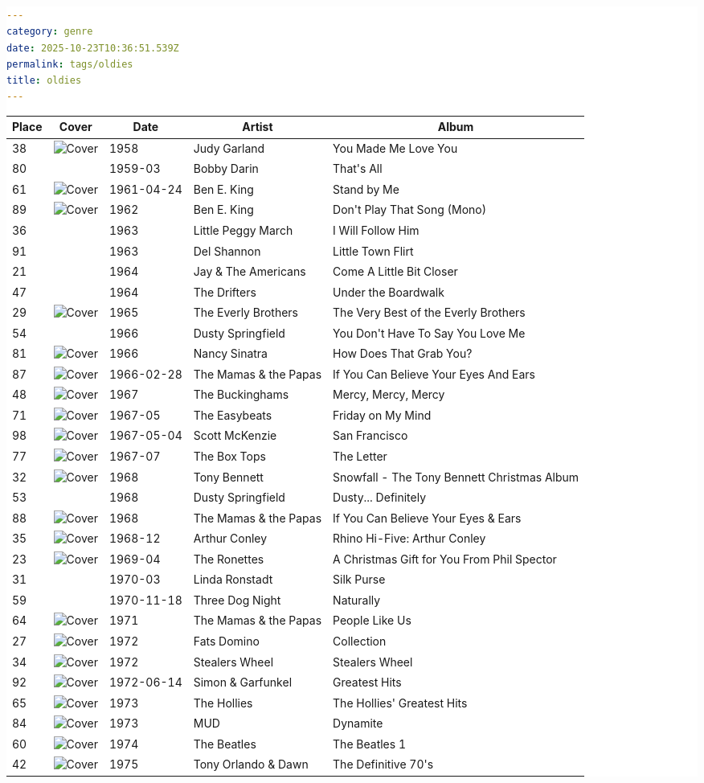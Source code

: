 ```yaml
---
category: genre
date: 2025-10-23T10:36:51.539Z
permalink: tags/oldies
title: oldies
---
```


| Place | Cover | Date | Artist | Album |
|---|---|---|---|---|
| 38 | ![Cover](https://i.discogs.com/5bRspNXv_muzEDGwRI5S_4aJdth1FFRdRQkPuNwaAI0/rs:fit/g:sm/q:40/h:150/w:150/czM6Ly9kaXNjb2dz/LWRhdGFiYXNlLWlt/YWdlcy9SLTg4MDQx/MDctMTQ2OTExNDQ0/Ni01MTA5LmpwZWc.jpeg) | 1958 | Judy Garland | You Made Me Love You |
| 80 |  | 1959-03 | Bobby Darin | That's All |
| 61 | ![Cover](https://i.discogs.com/-doe12z0n8fRYK7sEIlFzYOB23v83LMxdyeWRVVf9R0/rs:fit/g:sm/q:40/h:150/w:150/czM6Ly9kaXNjb2dz/LWRhdGFiYXNlLWlt/YWdlcy9SLTE4NDU2/MDUtMTM5MDE3MDE4/NC02ODA2LmpwZWc.jpeg) | 1961-04-24 | Ben E. King | Stand by Me |
| 89 | ![Cover](https://i.discogs.com/lY1z2Pk8Q-JemmQLz9Z99nuEjE9f-tJfmCog-ycF90M/rs:fit/g:sm/q:40/h:150/w:150/czM6Ly9kaXNjb2dz/LWRhdGFiYXNlLWlt/YWdlcy9SLTMwNTk2/NDUtMTQyMjk1OTI1/OS04OTA5LmpwZWc.jpeg) | 1962 | Ben E. King | Don't Play That Song (Mono) |
| 36 |  | 1963 | Little Peggy March | I Will Follow Him |
| 91 |  | 1963 | Del Shannon | Little Town Flirt |
| 21 |  | 1964 | Jay &amp; The Americans | Come A Little Bit Closer |
| 47 |  | 1964 | The Drifters | Under the Boardwalk |
| 29 | ![Cover](https://lastfm.freetls.fastly.net/i/u/34s/1af6ace4bf55519c5f1d65440a89ba04.png) | 1965 | The Everly Brothers | The Very Best of the Everly Brothers |
| 54 |  | 1966 | Dusty Springfield | You Don't Have To Say You Love Me |
| 81 | ![Cover](https://i.discogs.com/Z2R7iCzr0U12o4V9CPwY3YTHW3DWzZUWu0I5tvMxok8/rs:fit/g:sm/q:40/h:150/w:150/czM6Ly9kaXNjb2dz/LWRhdGFiYXNlLWlt/YWdlcy9SLTUwMzA3/ODktMTM4MjYxMzY0/My03NTI3LmpwZWc.jpeg) | 1966 | Nancy Sinatra | How Does That Grab You? |
| 87 | ![Cover](https://i.discogs.com/Z2jlQVDWN8_XsLx3lo6gZltrdDcFFNffDZxvOzPsZFI/rs:fit/g:sm/q:40/h:150/w:150/czM6Ly9kaXNjb2dz/LWRhdGFiYXNlLWlt/YWdlcy9SLTM3NTI3/MzItMTYxMDk5ODU1/OC0yMjI0LmpwZWc.jpeg) | 1966-02-28 | The Mamas &amp; the Papas | If You Can Believe Your Eyes And Ears |
| 48 | ![Cover](https://i.discogs.com/SPx6RYHHdpKEheBErMm3GvgwXtQ62Mb0eG69YyNY_QM/rs:fit/g:sm/q:40/h:150/w:150/czM6Ly9kaXNjb2dz/LWRhdGFiYXNlLWlt/YWdlcy9SLTc5Njk5/MDktMTQ4MDE4Mzcx/Ni0yMjExLmpwZWc.jpeg) | 1967 | The Buckinghams | Mercy, Mercy, Mercy |
| 71 | ![Cover](https://i.discogs.com/heql4yJZfKpZmJ1TqN4gimNmrJuFoI4_QqIXRZFati4/rs:fit/g:sm/q:40/h:150/w:150/czM6Ly9kaXNjb2dz/LWRhdGFiYXNlLWlt/YWdlcy9SLTExMTUx/OTEtMTM2NDYwMDU2/OC03NDA3LmpwZWc.jpeg) | 1967-05 | The Easybeats | Friday on My Mind |
| 98 | ![Cover](https://i.discogs.com/3AU3UULBOrkLr0wSep6GJam7kHBfuzgbWi7QXCtPXuM/rs:fit/g:sm/q:40/h:150/w:150/czM6Ly9kaXNjb2dz/LWRhdGFiYXNlLWlt/YWdlcy9SLTExMTQ1/OTQ3LTE1MTA2OTA5/MzQtOTIzOS5qcGVn.jpeg) | 1967-05-04 | Scott McKenzie | San Francisco |
| 77 | ![Cover](https://i.discogs.com/cHRv0cjcxSvJGcJhjqbPww0TKuMpx9WnVoiMbRckEp0/rs:fit/g:sm/q:40/h:150/w:150/czM6Ly9kaXNjb2dz/LWRhdGFiYXNlLWlt/YWdlcy9SLTEzMTQ2/MTM0LTE1NDg4Njgw/MTMtODg4MC5qcGVn.jpeg) | 1967-07 | The Box Tops | The Letter |
| 32 | ![Cover](https://i.discogs.com/4wRpagX8paSYsLT7u2nvjCBnQdZPujjY70JpqnhDXMQ/rs:fit/g:sm/q:40/h:150/w:150/czM6Ly9kaXNjb2dz/LWRhdGFiYXNlLWlt/YWdlcy9SLTI1Njg5/MTQtMTQ1NDYyOTk3/Ni02OTkyLmpwZWc.jpeg) | 1968 | Tony Bennett | Snowfall - The Tony Bennett Christmas Album |
| 53 |  | 1968 | Dusty Springfield | Dusty... Definitely |
| 88 | ![Cover](https://i.discogs.com/dBLgUNFRGNTZ2zZd2wypDM2B_bXpyaffWaGUSu9Ir5A/rs:fit/g:sm/q:40/h:150/w:150/czM6Ly9kaXNjb2dz/LWRhdGFiYXNlLWlt/YWdlcy9SLTE0NjY0/NDkzLTE1NzkxOTIy/NjktNzU4Mi5qcGVn.jpeg) | 1968 | The Mamas &amp; the Papas | If You Can Believe Your Eyes &amp; Ears |
| 35 | ![Cover](https://i.discogs.com/fiQLulx9dGNAlUJ5pL9eDzL9Z14Es4KUNE4Fg_w0tp4/rs:fit/g:sm/q:40/h:150/w:150/czM6Ly9kaXNjb2dz/LWRhdGFiYXNlLWlt/YWdlcy9SLTExODY2/NDE5LTE1MjM3NDkx/NzctNDg3Ny5qcGVn.jpeg) | 1968-12 | Arthur Conley | Rhino Hi-Five: Arthur Conley |
| 23 | ![Cover](https://i.discogs.com/44QbHDDTgSE12zrvyVBWQZn4sCSUDDztx7Mw8ugmncI/rs:fit/g:sm/q:40/h:150/w:150/czM6Ly9kaXNjb2dz/LWRhdGFiYXNlLWlt/YWdlcy9SLTgxOTI1/NDAtMTQ1Njg2MjI3/MC02MTQ4LmpwZWc.jpeg) | 1969-04 | The Ronettes | A Christmas Gift for You From Phil Spector |
| 31 |  | 1970-03 | Linda Ronstadt | Silk Purse |
| 59 |  | 1970-11-18 | Three Dog Night | Naturally |
| 64 | ![Cover](https://i.discogs.com/AAEhRXzNAc6qWSnf50DaKdrJU8feEo5ViAeCwLcFM3E/rs:fit/g:sm/q:40/h:150/w:150/czM6Ly9kaXNjb2dz/LWRhdGFiYXNlLWlt/YWdlcy9SLTU4NDAy/MS0xNTYwMDA3NDk2/LTE5MjAuanBlZw.jpeg) | 1971 | The Mamas &amp; the Papas | People Like Us |
| 27 | ![Cover](https://i.discogs.com/ou2ZR2-Mor3T-V2FEjeAI89wnfeAlG93uDhu2N27mRQ/rs:fit/g:sm/q:40/h:150/w:150/czM6Ly9kaXNjb2dz/LWRhdGFiYXNlLWlt/YWdlcy9SLTExMTMy/OTgzLTE1MTA0Nzkw/NzQtNDI3OC5qcGVn.jpeg) | 1972 | Fats Domino | Collection |
| 34 | ![Cover](https://lastfm.freetls.fastly.net/i/u/34s/4a151f2c8ce5b94ae47a7f83721d7f26.png) | 1972 | Stealers Wheel | Stealers Wheel |
| 92 | ![Cover](https://i.discogs.com/dt09gLz5pyE2U0WsKUokO9rImEuP8LT1jP0nf01qLbs/rs:fit/g:sm/q:40/h:150/w:150/czM6Ly9kaXNjb2dz/LWRhdGFiYXNlLWlt/YWdlcy9SLTgwMTQ1/ODgtMTYwNzM4MjUw/MC04NDg5LmpwZWc.jpeg) | 1972-06-14 | Simon &amp; Garfunkel | Greatest Hits |
| 65 | ![Cover](https://i.discogs.com/o0gG_G3cvg5QRto474o9B1pksYkpmTpfv1HzJv4bLqk/rs:fit/g:sm/q:40/h:150/w:150/czM6Ly9kaXNjb2dz/LWRhdGFiYXNlLWlt/YWdlcy9SLTIyNzkw/NDMtMTMwNTU4MzQ1/MC5qcGVn.jpeg) | 1973 | The Hollies | The Hollies' Greatest Hits |
| 84 | ![Cover](https://i.discogs.com/AcaYostr9JtzlhT03ekCUgkvJNS1vFgAbyrWUK8bwFE/rs:fit/g:sm/q:40/h:150/w:150/czM6Ly9kaXNjb2dz/LWRhdGFiYXNlLWlt/YWdlcy9SLTI1NjIx/MDQtMTQ4MzQ3Njcy/OS0xNzYyLmpwZWc.jpeg) | 1973 | MUD | Dynamite |
| 60 | ![Cover](https://lastfm.freetls.fastly.net/i/u/34s/ce325ef356c227141d680fa3b7af7f0b.png) | 1974 | The Beatles | The Beatles 1 |
| 42 | ![Cover](https://i.discogs.com/6gqnf1i3VdcKEDTf0YZZPY7bptAX67qJpKUr4A8cPEk/rs:fit/g:sm/q:40/h:150/w:150/czM6Ly9kaXNjb2dz/LWRhdGFiYXNlLWlt/YWdlcy9SLTgyNjU3/OTEtMTQ1ODI1OTM2/My02Mzc0LmpwZWc.jpeg) | 1975 | Tony Orlando &amp; Dawn | The Definitive 70's |